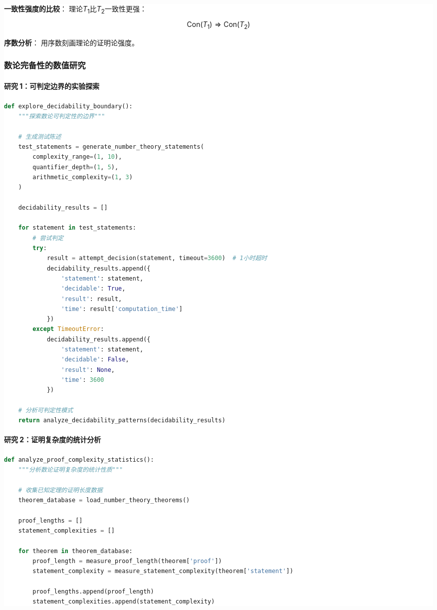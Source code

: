 **一致性强度的比较**：
理论$T_1$比$T_2$一致性更强：
$$\text{Con}(T_1) \Rightarrow \text{Con}(T_2)$$

**序数分析**：
用序数刻画理论的证明论强度。

### 数论完备性的数值研究

#### 研究 1：可判定边界的实验探索

```python
def explore_decidability_boundary():
    """探索数论可判定性的边界"""

    # 生成测试陈述
    test_statements = generate_number_theory_statements(
        complexity_range=(1, 10),
        quantifier_depth=(1, 5),
        arithmetic_complexity=(1, 3)
    )

    decidability_results = []

    for statement in test_statements:
        # 尝试判定
        try:
            result = attempt_decision(statement, timeout=3600)  # 1小时超时
            decidability_results.append({
                'statement': statement,
                'decidable': True,
                'result': result,
                'time': result['computation_time']
            })
        except TimeoutError:
            decidability_results.append({
                'statement': statement,
                'decidable': False,
                'result': None,
                'time': 3600
            })

    # 分析可判定性模式
    return analyze_decidability_patterns(decidability_results)
```

#### 研究 2：证明复杂度的统计分析

```python
def analyze_proof_complexity_statistics():
    """分析数论证明复杂度的统计性质"""

    # 收集已知定理的证明长度数据
    theorem_database = load_number_theory_theorems()

    proof_lengths = []
    statement_complexities = []

    for theorem in theorem_database:
        proof_length = measure_proof_length(theorem['proof'])
        statement_complexity = measure_statement_complexity(theorem['statement'])

        proof_lengths.append(proof_length)
        statement_complexities.append(statement_complexity)

```